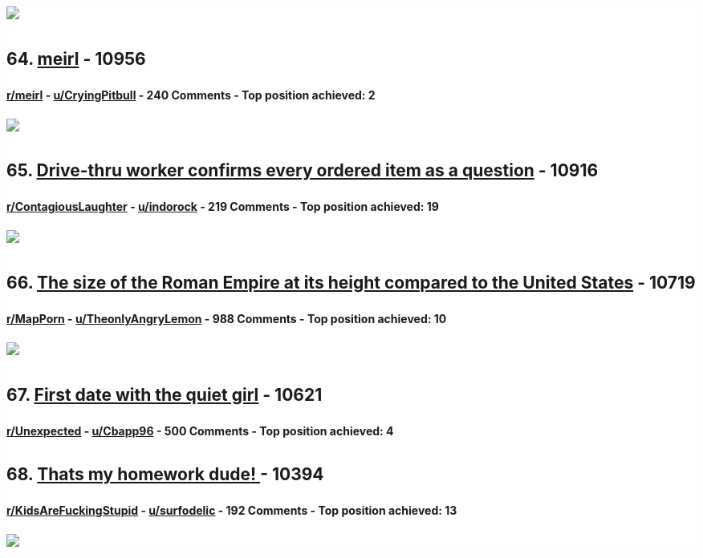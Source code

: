 <a href="https://v.redd.it/3n7e0uial7bc1"><img src="https://external-preview.redd.it/anVyNTF6ZmFsN2JjMbq5gkYLefbQW2Lqx2vhbQnxePIdSI2VT6HGerWbp3Kh.png?width=140&amp;height=140&amp;crop=140:140,smart&amp;format=jpg&amp;v=enabled&amp;lthumb=true&amp;s=876411d02d383f1e066c1798a6247e2cb20fc612"></img></a>

## 64. [meirl](http://reddit.com/r/meirl/comments/191fgy5/meirl/) - 10956
#### [r/meirl](http://reddit.com/r/meirl) - [u/CryingPitbull](http://reddit.com/u/CryingPitbull) - 240 Comments - Top position achieved: 2

<a href="https://i.redd.it/x46em3wv36bc1.jpeg"><img src="https://b.thumbs.redditmedia.com/NsNYPVCrQjbczE8kP4A8sEHGYnIwNL4mAvv_X19nLEw.jpg"></img></a>

## 65. [Drive-thru worker confirms every ordered item as a question](http://reddit.com/r/ContagiousLaughter/comments/191w7w0/drivethru_worker_confirms_every_ordered_item_as_a/) - 10916
#### [r/ContagiousLaughter](http://reddit.com/r/ContagiousLaughter) - [u/indorock](http://reddit.com/u/indorock) - 219 Comments - Top position achieved: 19

<a href="https://v.redd.it/m1f06haa8abc1"><img src="https://external-preview.redd.it/NHVzbDh3NGI4YWJjMfyUH25QjlRqj-Qds5Jrz1zQizlIdJPZ4Zv5Z692JjEq.png?width=140&amp;height=140&amp;crop=140:140,smart&amp;format=jpg&amp;v=enabled&amp;lthumb=true&amp;s=e36ed8806cdf6bc5f06997594c6964f8c580d347"></img></a>

## 66. [The size of the Roman Empire at its height compared to the United States](http://reddit.com/r/MapPorn/comments/191m205/the_size_of_the_roman_empire_at_its_height/) - 10719
#### [r/MapPorn](http://reddit.com/r/MapPorn) - [u/TheonlyAngryLemon](http://reddit.com/u/TheonlyAngryLemon) - 988 Comments - Top position achieved: 10

<a href="https://i.redd.it/t14qh2qp48bc1.png"><img src="https://b.thumbs.redditmedia.com/y6EYZ32OBT-xL7JVRLSrLNMMzapJ5uHHxhhtCFQDABo.jpg"></img></a>

## 67. [First date with the quiet girl](http://reddit.com/r/Unexpected/comments/191xmif/first_date_with_the_quiet_girl/) - 10621
#### [r/Unexpected](http://reddit.com/r/Unexpected) - [u/Cbapp96](http://reddit.com/u/Cbapp96) - 500 Comments - Top position achieved: 4

## 68. [Thats my homework dude! ](http://reddit.com/r/KidsAreFuckingStupid/comments/191ydlm/thats_my_homework_dude/) - 10394
#### [r/KidsAreFuckingStupid](http://reddit.com/r/KidsAreFuckingStupid) - [u/surfodelic](http://reddit.com/u/surfodelic) - 192 Comments - Top position achieved: 13

<a href="https://v.redd.it/tw1kh0ppnabc1"><img src="https://external-preview.redd.it/d25iNzAzbHBuYWJjMblIQBkdOsgdOF1zUzug_89wsy4QDMQ6jSqt_38TZ1Ws.png?width=140&amp;height=140&amp;crop=140:140,smart&amp;format=jpg&amp;v=enabled&amp;lthumb=true&amp;s=3319a9aea1f344121aa35d9e0065c83947c3e862"></img></a>
